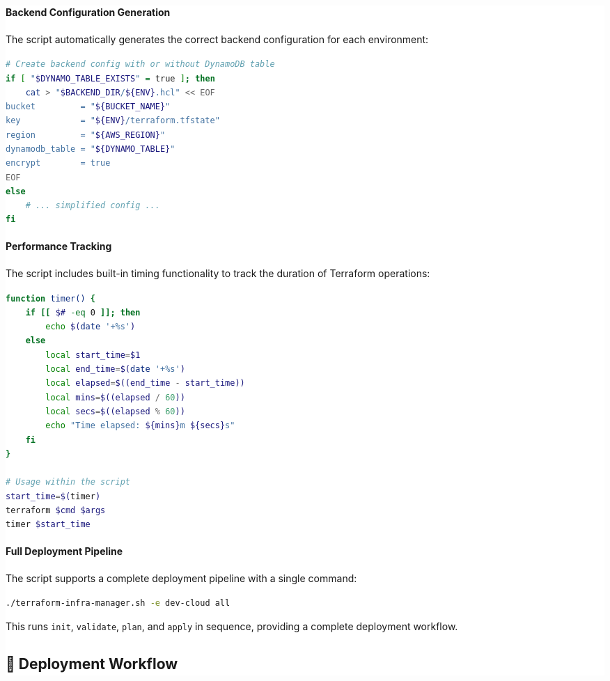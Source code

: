 #### Backend Configuration Generation

The script automatically generates the correct backend configuration for each environment:

```bash
# Create backend config with or without DynamoDB table
if [ "$DYNAMO_TABLE_EXISTS" = true ]; then
    cat > "$BACKEND_DIR/${ENV}.hcl" << EOF
bucket         = "${BUCKET_NAME}"
key            = "${ENV}/terraform.tfstate"
region         = "${AWS_REGION}"
dynamodb_table = "${DYNAMO_TABLE}"
encrypt        = true
EOF
else
    # ... simplified config ...
fi
```

#### Performance Tracking

The script includes built-in timing functionality to track the duration of Terraform operations:

```bash
function timer() {
    if [[ $# -eq 0 ]]; then
        echo $(date '+%s')
    else
        local start_time=$1
        local end_time=$(date '+%s')
        local elapsed=$((end_time - start_time))
        local mins=$((elapsed / 60))
        local secs=$((elapsed % 60))
        echo "Time elapsed: ${mins}m ${secs}s"
    fi
}

# Usage within the script
start_time=$(timer)
terraform $cmd $args
timer $start_time
```

#### Full Deployment Pipeline

The script supports a complete deployment pipeline with a single command:

```bash
./terraform-infra-manager.sh -e dev-cloud all
```

This runs `init`, `validate`, `plan`, and `apply` in sequence, providing a complete deployment workflow.

## 🔄 Deployment Workflow
